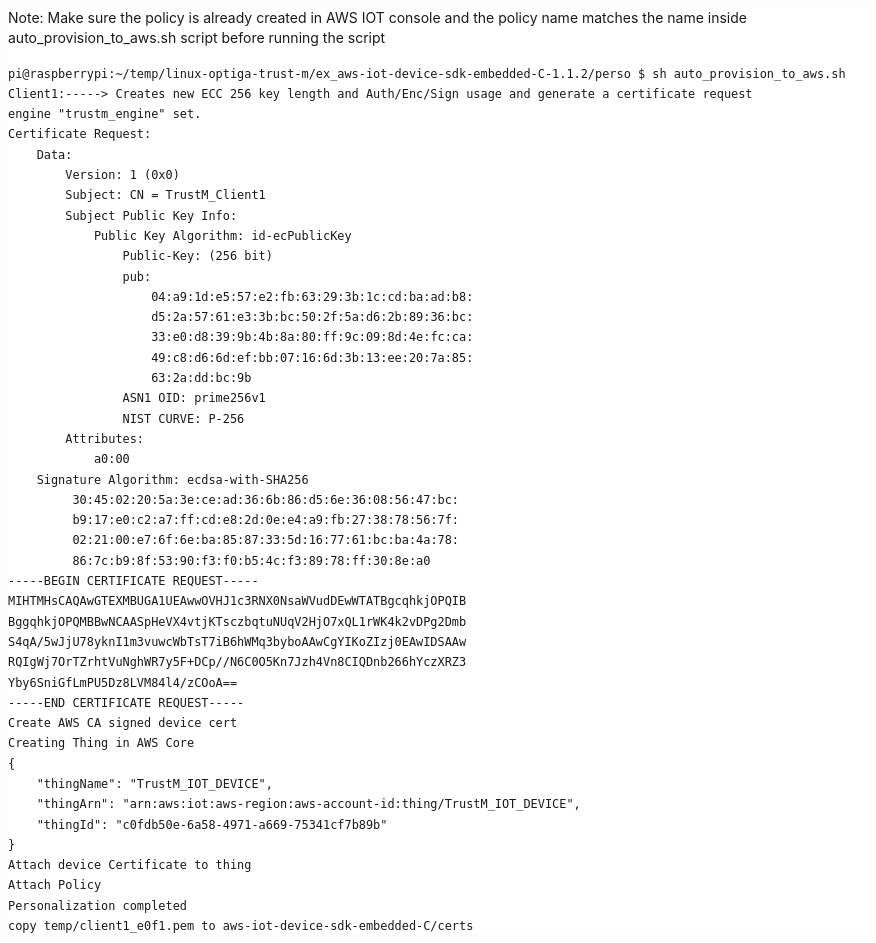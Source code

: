Note: Make sure the policy is already created in AWS IOT console and the policy name matches the name inside auto_provision_to_aws.sh script before running the script

```
pi@raspberrypi:~/temp/linux-optiga-trust-m/ex_aws-iot-device-sdk-embedded-C-1.1.2/perso $ sh auto_provision_to_aws.sh
Client1:-----> Creates new ECC 256 key length and Auth/Enc/Sign usage and generate a certificate request
engine "trustm_engine" set.
Certificate Request:
    Data:
        Version: 1 (0x0)
        Subject: CN = TrustM_Client1
        Subject Public Key Info:
            Public Key Algorithm: id-ecPublicKey
                Public-Key: (256 bit)
                pub:
                    04:a9:1d:e5:57:e2:fb:63:29:3b:1c:cd:ba:ad:b8:
                    d5:2a:57:61:e3:3b:bc:50:2f:5a:d6:2b:89:36:bc:
                    33:e0:d8:39:9b:4b:8a:80:ff:9c:09:8d:4e:fc:ca:
                    49:c8:d6:6d:ef:bb:07:16:6d:3b:13:ee:20:7a:85:
                    63:2a:dd:bc:9b
                ASN1 OID: prime256v1
                NIST CURVE: P-256
        Attributes:
            a0:00
    Signature Algorithm: ecdsa-with-SHA256
         30:45:02:20:5a:3e:ce:ad:36:6b:86:d5:6e:36:08:56:47:bc:
         b9:17:e0:c2:a7:ff:cd:e8:2d:0e:e4:a9:fb:27:38:78:56:7f:
         02:21:00:e7:6f:6e:ba:85:87:33:5d:16:77:61:bc:ba:4a:78:
         86:7c:b9:8f:53:90:f3:f0:b5:4c:f3:89:78:ff:30:8e:a0
-----BEGIN CERTIFICATE REQUEST-----
MIHTMHsCAQAwGTEXMBUGA1UEAwwOVHJ1c3RNX0NsaWVudDEwWTATBgcqhkjOPQIB
BggqhkjOPQMBBwNCAASpHeVX4vtjKTsczbqtuNUqV2HjO7xQL1rWK4k2vDPg2Dmb
S4qA/5wJjU78yknI1m3vuwcWbTsT7iB6hWMq3byboAAwCgYIKoZIzj0EAwIDSAAw
RQIgWj7OrTZrhtVuNghWR7y5F+DCp//N6C0O5Kn7Jzh4Vn8CIQDnb266hYczXRZ3
Yby6SniGfLmPU5Dz8LVM84l4/zCOoA==
-----END CERTIFICATE REQUEST-----
Create AWS CA signed device cert
Creating Thing in AWS Core
{
    "thingName": "TrustM_IOT_DEVICE",
    "thingArn": "arn:aws:iot:aws-region:aws-account-id:thing/TrustM_IOT_DEVICE",
    "thingId": "c0fdb50e-6a58-4971-a669-75341cf7b89b"
}
Attach device Certificate to thing
Attach Policy
Personalization completed
copy temp/client1_e0f1.pem to aws-iot-device-sdk-embedded-C/certs
```


